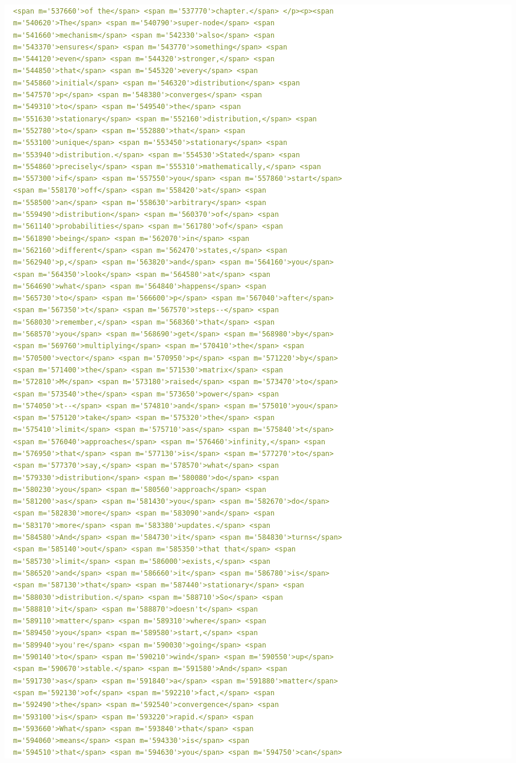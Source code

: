 ```yaml
  <span m='537660'>of the</span> <span m='537770'>chapter.</span> </p><p><span
  m='540620'>The</span> <span m='540790'>super-node</span> <span
  m='541660'>mechanism</span> <span m='542330'>also</span> <span
  m='543370'>ensures</span> <span m='543770'>something</span> <span
  m='544120'>even</span> <span m='544320'>stronger,</span> <span
  m='544850'>that</span> <span m='545320'>every</span> <span
  m='545860'>initial</span> <span m='546320'>distribution</span> <span
  m='547570'>p</span> <span m='548380'>converges</span> <span
  m='549310'>to</span> <span m='549540'>the</span> <span
  m='551630'>stationary</span> <span m='552160'>distribution,</span> <span
  m='552780'>to</span> <span m='552880'>that</span> <span
  m='553100'>unique</span> <span m='553450'>stationary</span> <span
  m='553940'>distribution.</span> <span m='554530'>Stated</span> <span
  m='554860'>precisely</span> <span m='555310'>mathematically,</span> <span
  m='557300'>if</span> <span m='557550'>you</span> <span m='557860'>start</span>
  <span m='558170'>off</span> <span m='558420'>at</span> <span
  m='558500'>an</span> <span m='558630'>arbitrary</span> <span
  m='559490'>distribution</span> <span m='560370'>of</span> <span
  m='561140'>probabilities</span> <span m='561780'>of</span> <span
  m='561890'>being</span> <span m='562070'>in</span> <span
  m='562160'>different</span> <span m='562470'>states,</span> <span
  m='562940'>p,</span> <span m='563820'>and</span> <span m='564160'>you</span>
  <span m='564350'>look</span> <span m='564580'>at</span> <span
  m='564690'>what</span> <span m='564840'>happens</span> <span
  m='565730'>to</span> <span m='566600'>p</span> <span m='567040'>after</span>
  <span m='567350'>t</span> <span m='567570'>steps--</span> <span
  m='568030'>remember,</span> <span m='568360'>that</span> <span
  m='568570'>you</span> <span m='568690'>get</span> <span m='568980'>by</span>
  <span m='569760'>multiplying</span> <span m='570410'>the</span> <span
  m='570500'>vector</span> <span m='570950'>p</span> <span m='571220'>by</span>
  <span m='571400'>the</span> <span m='571530'>matrix</span> <span
  m='572810'>M</span> <span m='573180'>raised</span> <span m='573470'>to</span>
  <span m='573540'>the</span> <span m='573650'>power</span> <span
  m='574050'>t--</span> <span m='574810'>and</span> <span m='575010'>you</span>
  <span m='575120'>take</span> <span m='575320'>the</span> <span
  m='575410'>limit</span> <span m='575710'>as</span> <span m='575840'>t</span>
  <span m='576040'>approaches</span> <span m='576460'>infinity,</span> <span
  m='576950'>that</span> <span m='577130'>is</span> <span m='577270'>to</span>
  <span m='577370'>say,</span> <span m='578570'>what</span> <span
  m='579330'>distribution</span> <span m='580080'>do</span> <span
  m='580230'>you</span> <span m='580560'>approach</span> <span
  m='581200'>as</span> <span m='581430'>you</span> <span m='582670'>do</span>
  <span m='582830'>more</span> <span m='583090'>and</span> <span
  m='583170'>more</span> <span m='583380'>updates.</span> <span
  m='584580'>And</span> <span m='584730'>it</span> <span m='584830'>turns</span>
  <span m='585140'>out</span> <span m='585350'>that that</span> <span
  m='585730'>limit</span> <span m='586000'>exists,</span> <span
  m='586520'>and</span> <span m='586660'>it</span> <span m='586780'>is</span>
  <span m='587130'>that</span> <span m='587440'>stationary</span> <span
  m='588030'>distribution.</span> <span m='588710'>So</span> <span
  m='588810'>it</span> <span m='588870'>doesn't</span> <span
  m='589110'>matter</span> <span m='589310'>where</span> <span
  m='589450'>you</span> <span m='589580'>start,</span> <span
  m='589940'>you're</span> <span m='590030'>going</span> <span
  m='590140'>to</span> <span m='590210'>wind</span> <span m='590550'>up</span>
  <span m='590670'>stable.</span> <span m='591580'>And</span> <span
  m='591730'>as</span> <span m='591840'>a</span> <span m='591880'>matter</span>
  <span m='592130'>of</span> <span m='592210'>fact,</span> <span
  m='592490'>the</span> <span m='592540'>convergence</span> <span
  m='593100'>is</span> <span m='593220'>rapid.</span> <span
  m='593660'>What</span> <span m='593840'>that</span> <span
  m='594060'>means</span> <span m='594330'>is</span> <span
  m='594510'>that</span> <span m='594630'>you</span> <span m='594750'>can</span>
```